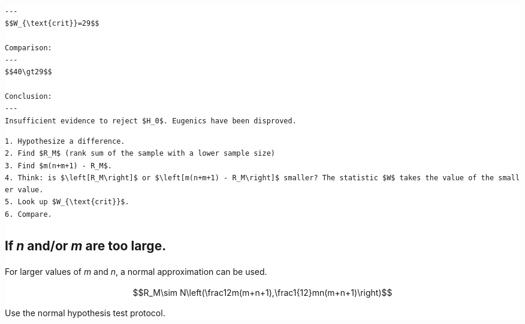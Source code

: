 ```ad-example
---
$$W_{\text{crit}}=29$$

Comparison:
---
$$40\gt29$$

Conclusion:
---
Insufficient evidence to reject $H_0$. Eugenics have been disproved.
```

```ad-summary
1. Hypothesize a difference.
2. Find $R_M$ (rank sum of the sample with a lower sample size)
3. Find $m(n+m+1) - R_M$.
4. Think: is $\left[R_M\right]$ or $\left[m(n+m+1) - R_M\right]$ smaller? The statistic $W$ takes the value of the smaller value.
5. Look up $W_{\text{crit}}$.
6. Compare.
```

## If $n$ and/or $m$ are too large.
For larger values of $m$ and $n$, a normal approximation can be used.

$$R_M\sim N\left(\frac12m(m+n+1),\frac1{12}mn(m+n+1)\right)$$

Use the normal hypothesis test protocol.